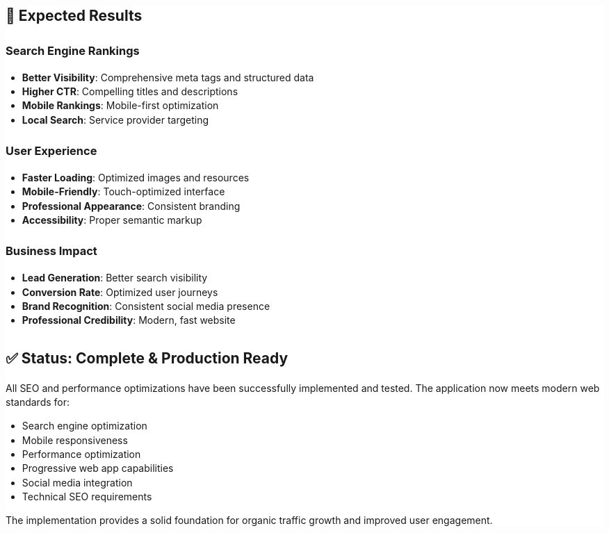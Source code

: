 ## 🎯 Expected Results

### Search Engine Rankings
- **Better Visibility**: Comprehensive meta tags and structured data
- **Higher CTR**: Compelling titles and descriptions
- **Mobile Rankings**: Mobile-first optimization
- **Local Search**: Service provider targeting

### User Experience
- **Faster Loading**: Optimized images and resources
- **Mobile-Friendly**: Touch-optimized interface
- **Professional Appearance**: Consistent branding
- **Accessibility**: Proper semantic markup

### Business Impact
- **Lead Generation**: Better search visibility
- **Conversion Rate**: Optimized user journeys
- **Brand Recognition**: Consistent social media presence
- **Professional Credibility**: Modern, fast website

## ✅ Status: Complete & Production Ready

All SEO and performance optimizations have been successfully implemented and tested. The application now meets modern web standards for:
- Search engine optimization
- Mobile responsiveness
- Performance optimization
- Progressive web app capabilities
- Social media integration
- Technical SEO requirements

The implementation provides a solid foundation for organic traffic growth and improved user engagement.